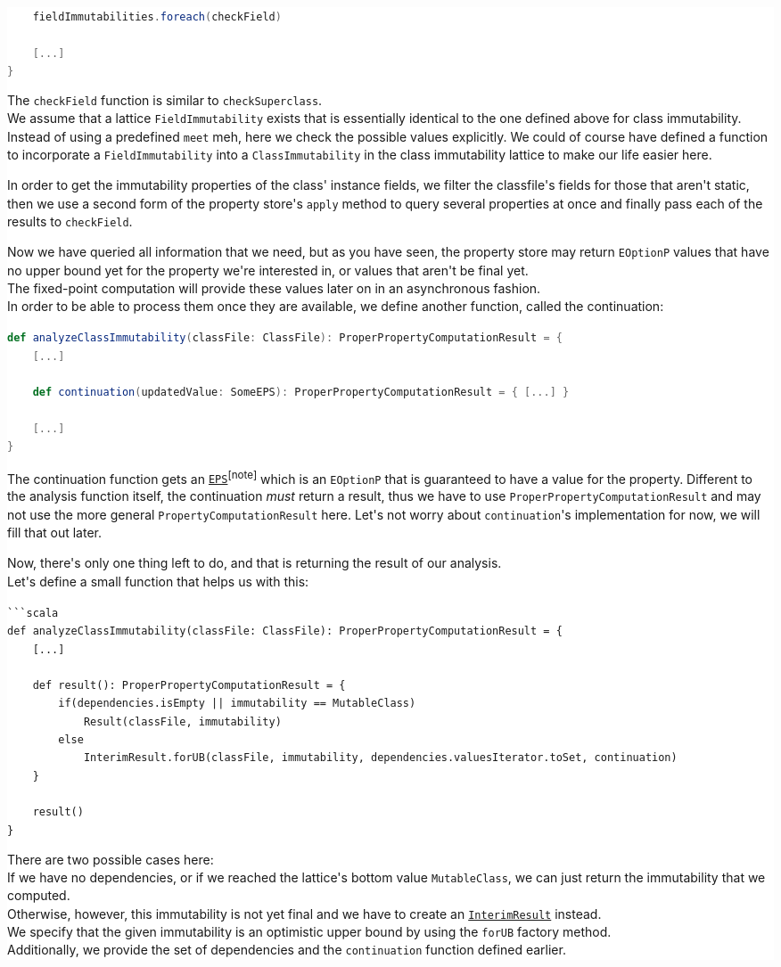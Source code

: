 ```scala
    fieldImmutabilities.foreach(checkField)

    [...]
}
```
The `checkField` function is similar to `checkSuperclass`.  
We assume that a lattice `FieldImmutability` exists that is essentially identical to the one defined above for class immutability.  
Instead of using a predefined `meet` meh, here we check the possible values explicitly.
We could of course have defined a function to incorporate a `FieldImmutability` into a `ClassImmutability` in the class immutability lattice to make our life easier here.

In order to get the immutability properties of the class' instance fields, we filter the classfile's fields for those that aren't static, then we use a second form of the property store's `apply` method to query several properties at once and finally pass each of the results to `checkField`.

Now we have queried all information that we need, but as you have seen, the property store may return `EOptionP` values that have no upper bound yet for the property we're interested in, or values that aren't be final yet.  
The fixed-point computation will provide these values later on in an asynchronous fashion.  
In order to be able to process them once they are available, we define another function, called the continuation:
```scala
def analyzeClassImmutability(classFile: ClassFile): ProperPropertyComputationResult = {
    [...]

    def continuation(updatedValue: SomeEPS): ProperPropertyComputationResult = { [...] }

    [...]
}
```
The continuation function gets an [`EPS`](/library/api/SNAPSHOT/org/opalj/fpcf/EPS.html)<sup title="SomeEPS gets rid of EPS's type parameters for you.">[note]</sup> which is an `EOptionP` that is guaranteed to have a value for the property.
Different to the analysis function itself, the continuation *must* return a result, thus we have to use `ProperPropertyComputationResult` and may not use the more general `PropertyComputationResult` here.
Let's not worry about `continuation`'s implementation for now, we will fill that out later.

Now, there's only one thing left to do, and that is returning the result of our analysis.  
Let's define a small function that helps us with this:
```
```scala
def analyzeClassImmutability(classFile: ClassFile): ProperPropertyComputationResult = {
    [...]

    def result(): ProperPropertyComputationResult = { 
        if(dependencies.isEmpty || immutability == MutableClass)
            Result(classFile, immutability)
        else
            InterimResult.forUB(classFile, immutability, dependencies.valuesIterator.toSet, continuation)
    }

    result()
}
```
There are two possible cases here:  
If we have no dependencies, or if we reached the lattice's bottom value `MutableClass`, we can just return the immutability that we computed.  
Otherwise, however, this immutability is not yet final and we have to create an [`InterimResult`](/library/api/SNAPSHOT/org/opalj/fpcf/InterimResult.html) instead.  
We specify that the given immutability is an optimistic upper bound by using the `forUB` factory method.  
Additionally, we provide the set of dependencies and the `continuation` function defined earlier.  